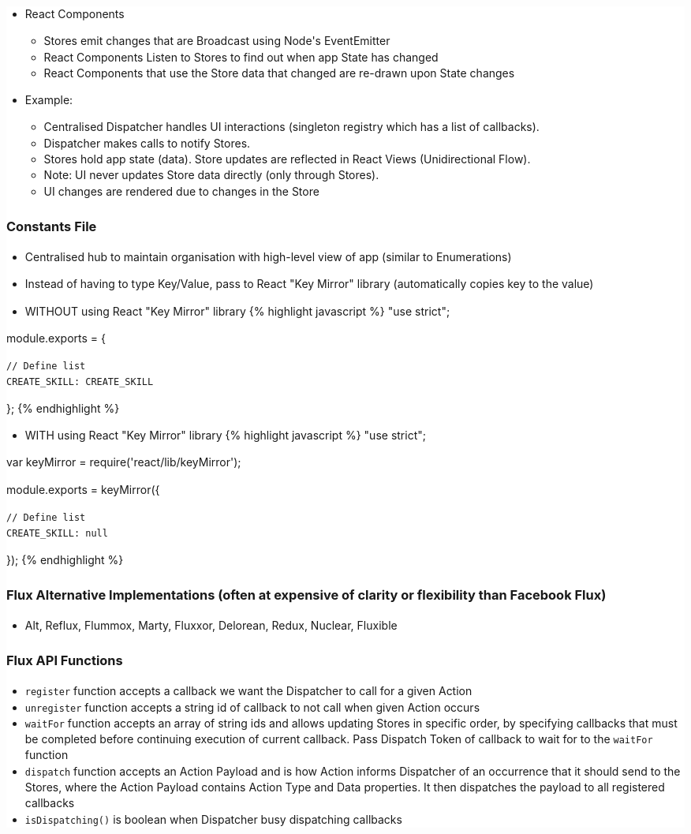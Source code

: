 * React Components
    * Stores emit changes that are Broadcast using Node's EventEmitter
    * React Components Listen to Stores to find out when app State has changed
    * React Components that use the Store data that changed are re-drawn upon State changes

* Example:
    * Centralised Dispatcher handles UI interactions (singleton registry which has a list of callbacks).
    * Dispatcher makes calls to notify Stores.
    * Stores hold app state (data). Store updates are reflected in React Views (Unidirectional Flow). 
    * Note: UI never updates Store data directly (only through Stores). 
    * UI changes are rendered due to changes in the Store

### Constants File
* Centralised hub to maintain organisation with high-level view of app (similar to Enumerations)
* Instead of having to type Key/Value, pass to React "Key Mirror" library (automatically copies key to the value)

* WITHOUT using React "Key Mirror" library
{% highlight javascript %}
"use strict";

module.exports = {

    // Define list
    CREATE_SKILL: CREATE_SKILL
};
{% endhighlight %}

* WITH using React "Key Mirror" library
{% highlight javascript %}
"use strict";

var keyMirror = require('react/lib/keyMirror');

module.exports = keyMirror({

    // Define list
    CREATE_SKILL: null
});
{% endhighlight %}

### Flux Alternative Implementations (often at expensive of clarity or flexibility than Facebook Flux)
* Alt, Reflux, Flummox, Marty, Fluxxor, Delorean, Redux, Nuclear, Fluxible

### Flux API Functions
* `register` function accepts a callback we want the Dispatcher to call for a given Action
* `unregister` function accepts a string id of callback to not call when given Action occurs
* `waitFor` function accepts an array of string ids and allows updating Stores in specific order, 
by specifying callbacks that must be completed before continuing execution of current callback.
Pass Dispatch Token of callback to wait for to the `waitFor` function
* `dispatch` function accepts an Action Payload and is how Action informs Dispatcher of an occurrence 
that it should send to the Stores, where the Action Payload contains Action Type and Data properties.
It then dispatches the payload to all registered callbacks
* `isDispatching()` is boolean when Dispatcher busy dispatching callbacks

